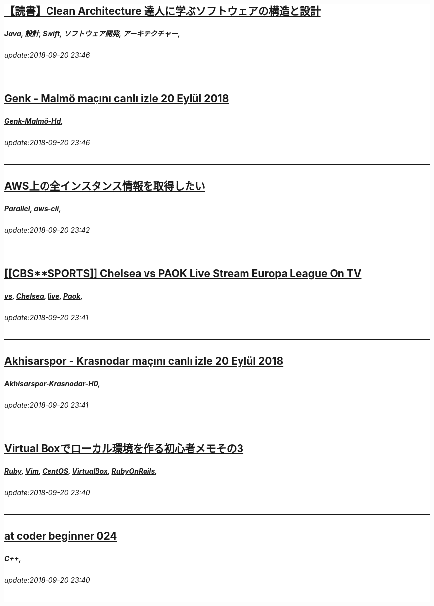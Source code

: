 ## [【読書】Clean Architecture 達人に学ぶソフトウェアの構造と設計](https://qiita.com/BlueEventHorizon/items/a0144ef9ac20e587d288)
##### [Java](https://qiita.com/tags/Java), [設計](https://qiita.com/tags/設計), [Swift](https://qiita.com/tags/Swift), [ソフトウェア開発](https://qiita.com/tags/ソフトウェア開発), [アーキテクチャー](https://qiita.com/tags/アーキテクチャー), 
###### update:2018-09-20 23:46
---
## [Genk - Malmö maçını canlı izle 20 Eylül 2018](https://qiita.com/tvholigantv/items/7656a45ad3a4e41829e3)
##### [Genk-Malmö-Hd](https://qiita.com/tags/Genk-Malmö-Hd), 
###### update:2018-09-20 23:46
---
## [AWS上の全インスタンス情報を取得したい](https://qiita.com/chap3901/items/a75e47195ca6ec1bdbc5)
##### [Parallel](https://qiita.com/tags/Parallel), [aws-cli](https://qiita.com/tags/aws-cli), 
###### update:2018-09-20 23:42
---
## [[[CBS**SPORTS]] Chelsea vs PAOK Live Stream Europa League On TV](https://qiita.com/uelexpert/items/77e988ffadcf7e6e971d)
##### [vs](https://qiita.com/tags/vs), [Chelsea](https://qiita.com/tags/Chelsea), [live](https://qiita.com/tags/live), [Paok](https://qiita.com/tags/Paok), 
###### update:2018-09-20 23:41
---
## [Akhisarspor - Krasnodar maçını canlı izle 20 Eylül 2018](https://qiita.com/hddizicenneti/items/bb2e13f9ceaf46417ef5)
##### [Akhisarspor-Krasnodar-HD](https://qiita.com/tags/Akhisarspor-Krasnodar-HD), 
###### update:2018-09-20 23:41
---
## [Virtual Boxでローカル環境を作る初心者メモその3](https://qiita.com/HelloJTokyo/items/c622a0891cc9c8dedb20)
##### [Ruby](https://qiita.com/tags/Ruby), [Vim](https://qiita.com/tags/Vim), [CentOS](https://qiita.com/tags/CentOS), [VirtualBox](https://qiita.com/tags/VirtualBox), [RubyOnRails](https://qiita.com/tags/RubyOnRails), 
###### update:2018-09-20 23:40
---
## [at coder beginner 024](https://qiita.com/tell0120xxx/items/d9df3d42f1a4bee770ba)
##### [C++](https://qiita.com/tags/C++), 
###### update:2018-09-20 23:40
---